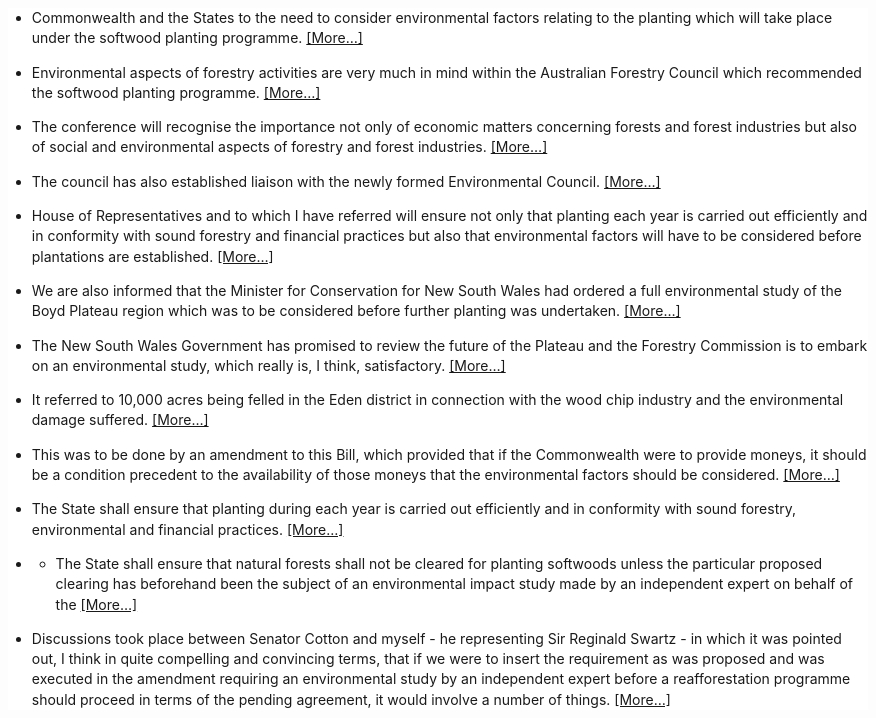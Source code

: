 * Commonwealth and the States to the need to consider <span class="highlight">environmental</span> factors relating to the planting which will take place under the softwood planting programme. [[More&hellip;]](https://historichansard.net/senate/1972/19721011_senate_27_s54/#debate-48)

* <span class="highlight">Environmental</span> aspects of forestry activities are very much in mind within the Australian Forestry Council which recommended the softwood planting programme. [[More&hellip;]](https://historichansard.net/senate/1972/19721011_senate_27_s54/#debate-48)

* The conference will recognise the importance not only of economic matters concerning forests and forest industries but also of social and <span class="highlight">environmental</span> aspects of forestry and forest industries. [[More&hellip;]](https://historichansard.net/senate/1972/19721011_senate_27_s54/#debate-48)

* The council has also established liaison with the newly formed <span class="highlight">Environmental</span> Council. [[More&hellip;]](https://historichansard.net/senate/1972/19721011_senate_27_s54/#debate-48)

* House of Representatives and to which I have referred will ensure not only that planting each year is carried out efficiently and in conformity with sound forestry and financial practices but also that <span class="highlight">environmental</span> factors will have to be considered before plantations are established. [[More&hellip;]](https://historichansard.net/senate/1972/19721011_senate_27_s54/#debate-48)

* We are also informed that the Minister for Conservation for New South Wales had ordered a full <span class="highlight">environmental</span> study of the Boyd Plateau region which was to be considered before further planting was undertaken. [[More&hellip;]](https://historichansard.net/senate/1972/19721011_senate_27_s54/#debate-48)

* The New South Wales Government has promised to review the future of the Plateau and the Forestry Commission is to embark on an <span class="highlight">environmental</span> study, which really is, I think, satisfactory. [[More&hellip;]](https://historichansard.net/senate/1972/19721011_senate_27_s54/#debate-48)

* It referred to 10,000 acres being felled in the Eden district in connection with the wood chip industry and the <span class="highlight">environmental</span> damage suffered. [[More&hellip;]](https://historichansard.net/senate/1972/19721011_senate_27_s54/#debate-48)

* This was to be done by an amendment to this Bill, which provided that if the Commonwealth were to provide moneys, it should be a condition precedent to the availability of those moneys that the <span class="highlight">environmental</span> factors should be considered. [[More&hellip;]](https://historichansard.net/senate/1972/19721011_senate_27_s54/#debate-48)

* The State shall ensure that planting during each year is carried out efficiently and in conformity with sound forestry, <span class="highlight">environmental</span> and financial practices. [[More&hellip;]](https://historichansard.net/senate/1972/19721011_senate_27_s54/#debate-48)

* - The State shall ensure that natural forests shall not be cleared for planting softwoods unless the particular proposed clearing has beforehand been the subject of an <span class="highlight">environmental</span> impact study made by an independent expert on behalf of the [[More&hellip;]](https://historichansard.net/senate/1972/19721011_senate_27_s54/#debate-48)

* Discussions took place between  Senator Cotton  and myself - he representing  Sir Reginald  Swartz - in which it was pointed out, I think in quite compelling and convincing terms, that if we were to insert the requirement as was proposed and was executed in the amendment requiring an <span class="highlight">environmental</span> study by an independent expert before a reafforestation programme should proceed in terms of the pending agreement, it would involve a number of things. [[More&hellip;]](https://historichansard.net/senate/1972/19721011_senate_27_s54/#debate-48)
